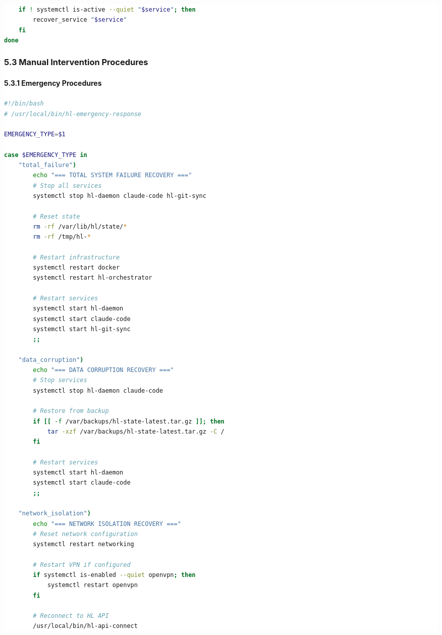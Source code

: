 ```bash
    if ! systemctl is-active --quiet "$service"; then
        recover_service "$service"
    fi
done
```

### 5.3 Manual Intervention Procedures

#### 5.3.1 Emergency Procedures

```bash
#!/bin/bash
# /usr/local/bin/hl-emergency-response

EMERGENCY_TYPE=$1

case $EMERGENCY_TYPE in
    "total_failure")
        echo "=== TOTAL SYSTEM FAILURE RECOVERY ==="
        # Stop all services
        systemctl stop hl-daemon claude-code hl-git-sync

        # Reset state
        rm -rf /var/lib/hl/state/*
        rm -rf /tmp/hl-*

        # Restart infrastructure
        systemctl restart docker
        systemctl restart hl-orchestrator

        # Restart services
        systemctl start hl-daemon
        systemctl start claude-code
        systemctl start hl-git-sync
        ;;

    "data_corruption")
        echo "=== DATA CORRUPTION RECOVERY ==="
        # Stop services
        systemctl stop hl-daemon claude-code

        # Restore from backup
        if [[ -f /var/backups/hl-state-latest.tar.gz ]]; then
            tar -xzf /var/backups/hl-state-latest.tar.gz -C /
        fi

        # Restart services
        systemctl start hl-daemon
        systemctl start claude-code
        ;;

    "network_isolation")
        echo "=== NETWORK ISOLATION RECOVERY ==="
        # Reset network configuration
        systemctl restart networking

        # Restart VPN if configured
        if systemctl is-enabled --quiet openvpn; then
            systemctl restart openvpn
        fi

        # Reconnect to HL API
        /usr/local/bin/hl-api-connect
```